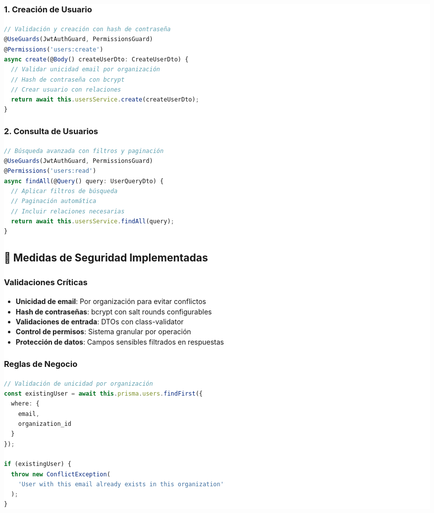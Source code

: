 ### 1. Creación de Usuario
```typescript
// Validación y creación con hash de contraseña
@UseGuards(JwtAuthGuard, PermissionsGuard)
@Permissions('users:create')
async create(@Body() createUserDto: CreateUserDto) {
  // Validar unicidad email por organización
  // Hash de contraseña con bcrypt
  // Crear usuario con relaciones
  return await this.usersService.create(createUserDto);
}
```

### 2. Consulta de Usuarios
```typescript
// Búsqueda avanzada con filtros y paginación
@UseGuards(JwtAuthGuard, PermissionsGuard)
@Permissions('users:read')
async findAll(@Query() query: UserQueryDto) {
  // Aplicar filtros de búsqueda
  // Paginación automática
  // Incluir relaciones necesarias
  return await this.usersService.findAll(query);
}
```

## 🔐 Medidas de Seguridad Implementadas

### Validaciones Críticas
- **Unicidad de email**: Por organización para evitar conflictos
- **Hash de contraseñas**: bcrypt con salt rounds configurables
- **Validaciones de entrada**: DTOs con class-validator
- **Control de permisos**: Sistema granular por operación
- **Protección de datos**: Campos sensibles filtrados en respuestas

### Reglas de Negocio
```typescript
// Validación de unicidad por organización
const existingUser = await this.prisma.users.findFirst({
  where: {
    email,
    organization_id
  }
});

if (existingUser) {
  throw new ConflictException(
    'User with this email already exists in this organization'
  );
}
```
